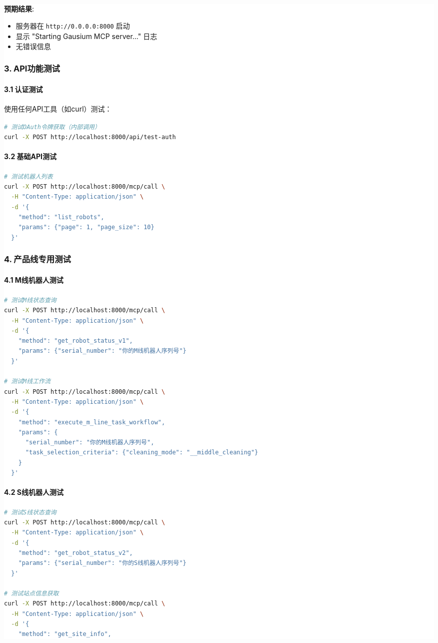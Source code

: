 **预期结果**:
- 服务器在 `http://0.0.0.0:8000` 启动
- 显示 "Starting Gausium MCP server..." 日志
- 无错误信息

### 3. API功能测试

#### 3.1 认证测试
使用任何API工具（如curl）测试：

```bash
# 测试OAuth令牌获取（内部调用）
curl -X POST http://localhost:8000/api/test-auth
```

#### 3.2 基础API测试
```bash
# 测试机器人列表
curl -X POST http://localhost:8000/mcp/call \
  -H "Content-Type: application/json" \
  -d '{
    "method": "list_robots",
    "params": {"page": 1, "page_size": 10}
  }'
```

### 4. 产品线专用测试

#### 4.1 M线机器人测试
```bash
# 测试M线状态查询
curl -X POST http://localhost:8000/mcp/call \
  -H "Content-Type: application/json" \
  -d '{
    "method": "get_robot_status_v1", 
    "params": {"serial_number": "你的M线机器人序列号"}
  }'

# 测试M线工作流
curl -X POST http://localhost:8000/mcp/call \
  -H "Content-Type: application/json" \
  -d '{
    "method": "execute_m_line_task_workflow",
    "params": {
      "serial_number": "你的M线机器人序列号",
      "task_selection_criteria": {"cleaning_mode": "__middle_cleaning"}
    }
  }'
```

#### 4.2 S线机器人测试
```bash
# 测试S线状态查询
curl -X POST http://localhost:8000/mcp/call \
  -H "Content-Type: application/json" \
  -d '{
    "method": "get_robot_status_v2",
    "params": {"serial_number": "你的S线机器人序列号"}
  }'

# 测试站点信息获取
curl -X POST http://localhost:8000/mcp/call \
  -H "Content-Type: application/json" \
  -d '{
    "method": "get_site_info",
```